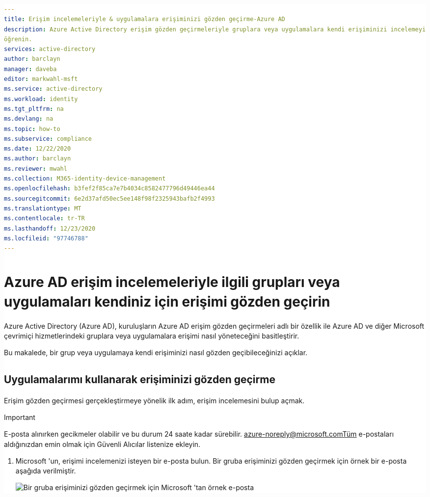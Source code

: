 ```yaml
---
title: Erişim incelemeleriyle & uygulamalara erişiminizi gözden geçirme-Azure AD
description: Azure Active Directory erişim gözden geçirmeleriyle gruplara veya uygulamalara kendi erişiminizi incelemeyi öğrenin.
services: active-directory
author: barclayn
manager: daveba
editor: markwahl-msft
ms.service: active-directory
ms.workload: identity
ms.tgt_pltfrm: na
ms.devlang: na
ms.topic: how-to
ms.subservice: compliance
ms.date: 12/22/2020
ms.author: barclayn
ms.reviewer: mwahl
ms.collection: M365-identity-device-management
ms.openlocfilehash: b3fef2f85ca7e7b4034c8582477796d49446ea44
ms.sourcegitcommit: 6e2d37afd50ec5ee148f98f2325943bafb2f4993
ms.translationtype: MT
ms.contentlocale: tr-TR
ms.lasthandoff: 12/23/2020
ms.locfileid: "97746788"
---
```

# <a name="review-access-for-yourself-to-groups-or-applications-in-azure-ad-access-reviews"></a>Azure AD erişim incelemeleriyle ilgili grupları veya uygulamaları kendiniz için erişimi gözden geçirin

Azure Active Directory (Azure AD), kuruluşların Azure AD erişim gözden geçirmeleri adlı bir özellik ile Azure AD ve diğer Microsoft çevrimiçi hizmetlerindeki gruplara veya uygulamalara erişimi nasıl yöneteceğini basitleştirir.

Bu makalede, bir grup veya uygulamaya kendi erişiminizi nasıl gözden geçibileceğinizi açıklar.

## <a name="review-your-access-using-my-apps"></a>Uygulamalarımı kullanarak erişiminizi gözden geçirme

Erişim gözden geçirmesi gerçekleştirmeye yönelik ilk adım, erişim incelemesini bulup açmak.

>[!IMPORTANT]
> E-posta alınırken gecikmeler olabilir ve bu durum 24 saate kadar sürebilir. azure-noreply@microsoft.comTüm e-postaları aldığınızdan emin olmak için Güvenli Alıcılar listenize ekleyin.

1. Microsoft 'un, erişimi incelemenizi isteyen bir e-posta bulun. Bir gruba erişiminizi gözden geçirmek için örnek bir e-posta aşağıda verilmiştir.

    ![Bir gruba erişiminizi gözden geçirmek için Microsoft 'tan örnek e-posta](./media/review-your-access/access-review-email.png)

